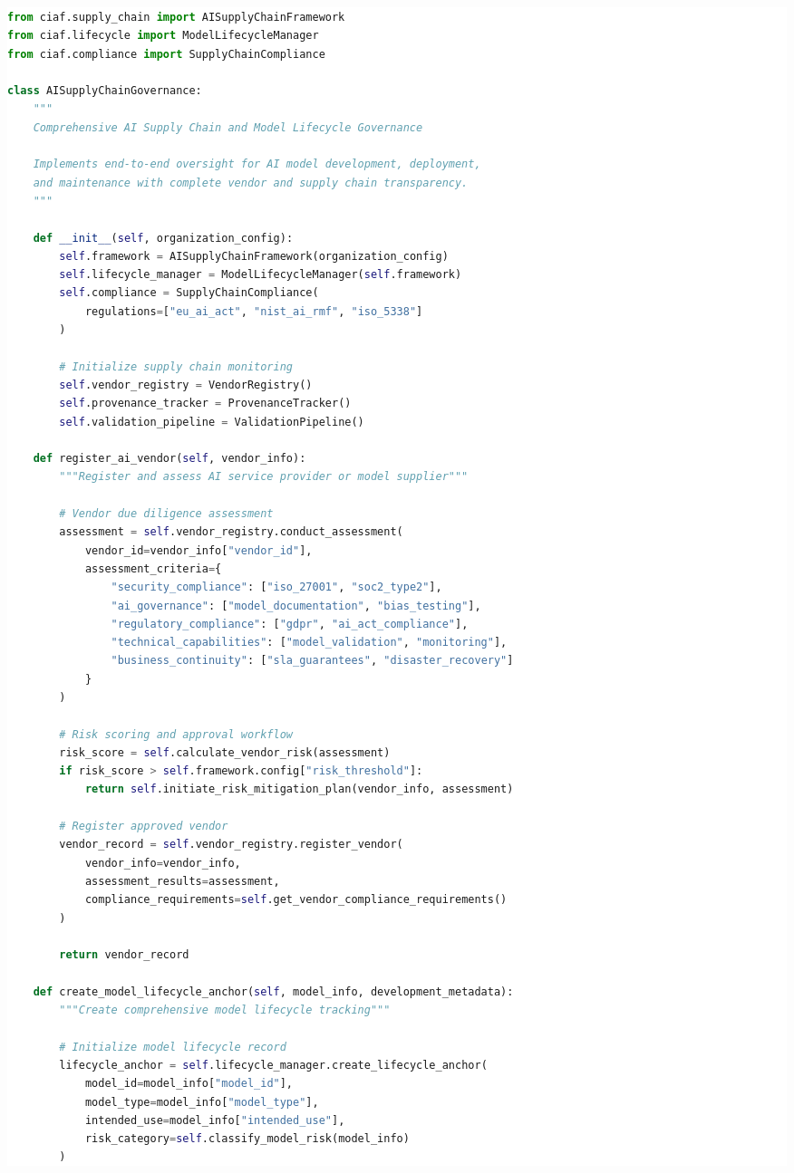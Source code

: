 ```python
from ciaf.supply_chain import AISupplyChainFramework
from ciaf.lifecycle import ModelLifecycleManager
from ciaf.compliance import SupplyChainCompliance

class AISupplyChainGovernance:
    """
    Comprehensive AI Supply Chain and Model Lifecycle Governance
    
    Implements end-to-end oversight for AI model development, deployment,
    and maintenance with complete vendor and supply chain transparency.
    """
    
    def __init__(self, organization_config):
        self.framework = AISupplyChainFramework(organization_config)
        self.lifecycle_manager = ModelLifecycleManager(self.framework)
        self.compliance = SupplyChainCompliance(
            regulations=["eu_ai_act", "nist_ai_rmf", "iso_5338"]
        )
        
        # Initialize supply chain monitoring
        self.vendor_registry = VendorRegistry()
        self.provenance_tracker = ProvenanceTracker()
        self.validation_pipeline = ValidationPipeline()
    
    def register_ai_vendor(self, vendor_info):
        """Register and assess AI service provider or model supplier"""
        
        # Vendor due diligence assessment
        assessment = self.vendor_registry.conduct_assessment(
            vendor_id=vendor_info["vendor_id"],
            assessment_criteria={
                "security_compliance": ["iso_27001", "soc2_type2"],
                "ai_governance": ["model_documentation", "bias_testing"],
                "regulatory_compliance": ["gdpr", "ai_act_compliance"],
                "technical_capabilities": ["model_validation", "monitoring"],
                "business_continuity": ["sla_guarantees", "disaster_recovery"]
            }
        )
        
        # Risk scoring and approval workflow
        risk_score = self.calculate_vendor_risk(assessment)
        if risk_score > self.framework.config["risk_threshold"]:
            return self.initiate_risk_mitigation_plan(vendor_info, assessment)
        
        # Register approved vendor
        vendor_record = self.vendor_registry.register_vendor(
            vendor_info=vendor_info,
            assessment_results=assessment,
            compliance_requirements=self.get_vendor_compliance_requirements()
        )
        
        return vendor_record
    
    def create_model_lifecycle_anchor(self, model_info, development_metadata):
        """Create comprehensive model lifecycle tracking"""
        
        # Initialize model lifecycle record
        lifecycle_anchor = self.lifecycle_manager.create_lifecycle_anchor(
            model_id=model_info["model_id"],
            model_type=model_info["model_type"],
            intended_use=model_info["intended_use"],
            risk_category=self.classify_model_risk(model_info)
        )
```